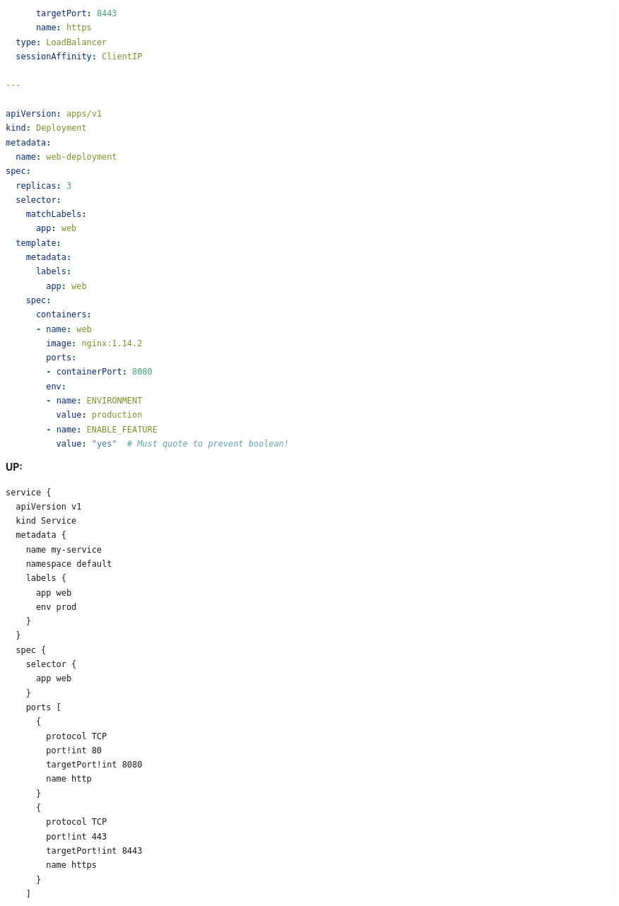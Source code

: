 ```yaml
      targetPort: 8443
      name: https
  type: LoadBalancer
  sessionAffinity: ClientIP

---

apiVersion: apps/v1
kind: Deployment
metadata:
  name: web-deployment
spec:
  replicas: 3
  selector:
    matchLabels:
      app: web
  template:
    metadata:
      labels:
        app: web
    spec:
      containers:
      - name: web
        image: nginx:1.14.2
        ports:
        - containerPort: 8080
        env:
        - name: ENVIRONMENT
          value: production
        - name: ENABLE_FEATURE
          value: "yes"  # Must quote to prevent boolean!
```

**UP:**
```up
service {
  apiVersion v1
  kind Service
  metadata {
    name my-service
    namespace default
    labels {
      app web
      env prod
    }
  }
  spec {
    selector {
      app web
    }
    ports [
      {
        protocol TCP
        port!int 80
        targetPort!int 8080
        name http
      }
      {
        protocol TCP
        port!int 443
        targetPort!int 8443
        name https
      }
    ]
```